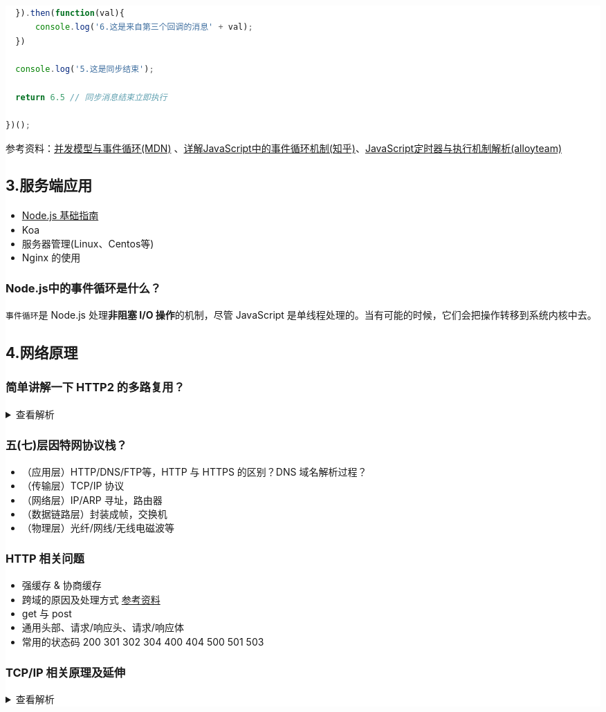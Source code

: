 ```javascript
  }).then(function(val){
      console.log('6.这是来自第三个回调的消息' + val);
  })

  console.log('5.这是同步结束');

  return 6.5 // 同步消息结束立即执行

})();
```

参考资料：[并发模型与事件循环(MDN)](https://developer.mozilla.org/zh-CN/docs/Web/JavaScript/EventLoop) 、[详解JavaScript中的事件循环机制(知乎)](https://zhuanlan.zhihu.com/p/33058983)、[JavaScript定时器与执行机制解析(alloyteam)](http://www.alloyteam.com/2016/05/javascript-timer/)

## 3.服务端应用

- [Node.js 基础指南](https://nodejs.org/zh-cn/docs/guides/)
- Koa
- 服务器管理(Linux、Centos等)
- Nginx 的使用

### Node.js中的事件循环是什么？

`事件循环`是 Node.js 处理**非阻塞 I/O 操作**的机制，尽管 JavaScript 是单线程处理的。当有可能的时候，它们会把操作转移到系统内核中去。

## 4.网络原理

### 简单讲解一下 HTTP2 的多路复用？

<details><summary>查看解析</summary></details>

### 五(七)层因特网协议栈？

- （应用层）HTTP/DNS/FTP等，HTTP 与 HTTPS 的区别？DNS 域名解析过程？
- （传输层）TCP/IP 协议
- （网络层）IP/ARP 寻址，路由器
- （数据链路层）封装成帧，交换机
- （物理层）光纤/网线/无线电磁波等

### HTTP 相关问题

- 强缓存  & 协商缓存
- 跨域的原因及处理方式 [参考资料](https://tech.jandou.com/cross-domain.html)
- get 与 post
- 通用头部、请求/响应头、请求/响应体
- 常用的状态码  200 301 302 304 400 404 500 501 503

### TCP/IP 相关原理及延伸

<details><summary>查看解析</summary></details>

